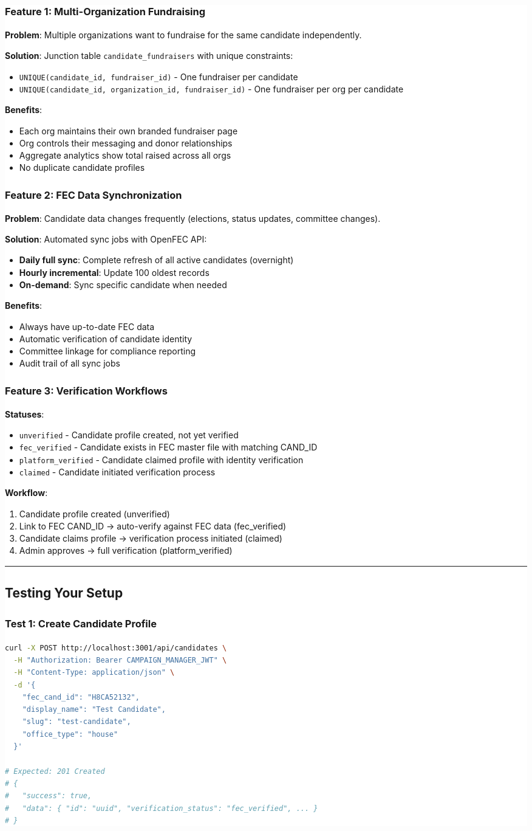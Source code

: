 ### Feature 1: Multi-Organization Fundraising

**Problem**: Multiple organizations want to fundraise for the same candidate independently.

**Solution**: Junction table `candidate_fundraisers` with unique constraints:
- `UNIQUE(candidate_id, fundraiser_id)` - One fundraiser per candidate
- `UNIQUE(candidate_id, organization_id, fundraiser_id)` - One fundraiser per org per candidate

**Benefits**:
- Each org maintains their own branded fundraiser page
- Org controls their messaging and donor relationships
- Aggregate analytics show total raised across all orgs
- No duplicate candidate profiles

### Feature 2: FEC Data Synchronization

**Problem**: Candidate data changes frequently (elections, status updates, committee changes).

**Solution**: Automated sync jobs with OpenFEC API:
- **Daily full sync**: Complete refresh of all active candidates (overnight)
- **Hourly incremental**: Update 100 oldest records
- **On-demand**: Sync specific candidate when needed

**Benefits**:
- Always have up-to-date FEC data
- Automatic verification of candidate identity
- Committee linkage for compliance reporting
- Audit trail of all sync jobs

### Feature 3: Verification Workflows

**Statuses**:
- `unverified` - Candidate profile created, not yet verified
- `fec_verified` - Candidate exists in FEC master file with matching CAND_ID
- `platform_verified` - Candidate claimed profile with identity verification
- `claimed` - Candidate initiated verification process

**Workflow**:
1. Candidate profile created (unverified)
2. Link to FEC CAND_ID → auto-verify against FEC data (fec_verified)
3. Candidate claims profile → verification process initiated (claimed)
4. Admin approves → full verification (platform_verified)

---

## Testing Your Setup

### Test 1: Create Candidate Profile

```bash
curl -X POST http://localhost:3001/api/candidates \
  -H "Authorization: Bearer CAMPAIGN_MANAGER_JWT" \
  -H "Content-Type: application/json" \
  -d '{
    "fec_cand_id": "H8CA52132",
    "display_name": "Test Candidate",
    "slug": "test-candidate",
    "office_type": "house"
  }'

# Expected: 201 Created
# {
#   "success": true,
#   "data": { "id": "uuid", "verification_status": "fec_verified", ... }
# }
```
